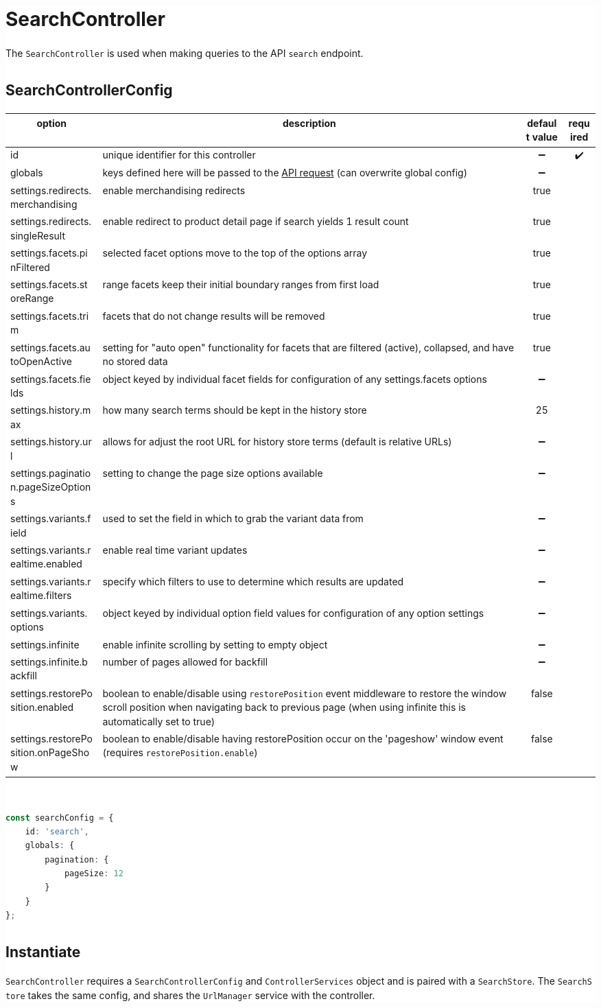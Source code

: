 # SearchController

The `SearchController` is used when making queries to the API `search` endpoint.

## SearchControllerConfig

| option | description | default value | required | 
|---|---|:---:|:---:|
| id | unique identifier for this controller | ➖ | ✔️ |
| globals | keys defined here will be passed to the [API request](https://snapi.kube.searchspring.io/api/v1/) (can overwrite global config)| ➖ |   |
| settings.redirects.merchandising | enable merchandising redirects | true |   |
| settings.redirects.singleResult | enable redirect to product detail page if search yields 1 result count | true |   |
| settings.facets.pinFiltered | selected facet options move to the top of the options array | true |   |
| settings.facets.storeRange | range facets keep their initial boundary ranges from first load | true |   |
| settings.facets.trim | facets that do not change results will be removed | true |   |
| settings.facets.autoOpenActive | setting for "auto open" functionality for facets that are filtered (active), collapsed, and have no stored data | true |   |
| settings.facets.fields | object keyed by individual facet fields for configuration of any settings.facets options | ➖ |   |
| settings.history.max | how many search terms should be kept in the history store | 25 |   | 
| settings.history.url | allows for adjust the root URL for history store terms (default is relative URLs) | ➖ |   | 
| settings.pagination.pageSizeOptions | setting to change the page size options available | ➖ |   | 
| settings.variants.field | used to set the field in which to grab the variant data from | ➖ |   | 
| settings.variants.realtime.enabled | enable real time variant updates | ➖ |   | 
| settings.variants.realtime.filters | specify which filters to use to determine which results are updated | ➖ |   | 
| settings.variants.options | object keyed by individual option field values for configuration of any option settings  | ➖ |   | 
| settings.infinite | enable infinite scrolling by setting to empty object | ➖ |   |
| settings.infinite.backfill | number of pages allowed for backfill | ➖ |   |
| settings.restorePosition.enabled | boolean to enable/disable using `restorePosition` event middleware to restore the window scroll position when navigating back to previous page (when using infinite this is automatically set to true) | false |   |
| settings.restorePosition.onPageShow | boolean to enable/disable having restorePosition occur on the 'pageshow' window event (requires `restorePosition.enable`) | false |   |

<br>

```typescript
const searchConfig = {
	id: 'search',
	globals: {
		pagination: {
			pageSize: 12
		}
	}
};
```
## Instantiate
`SearchController` requires a `SearchControllerConfig` and `ControllerServices` object and is paired with a `SearchStore`. The `SearchStore` takes the same config, and shares the `UrlManager` service with the controller.
